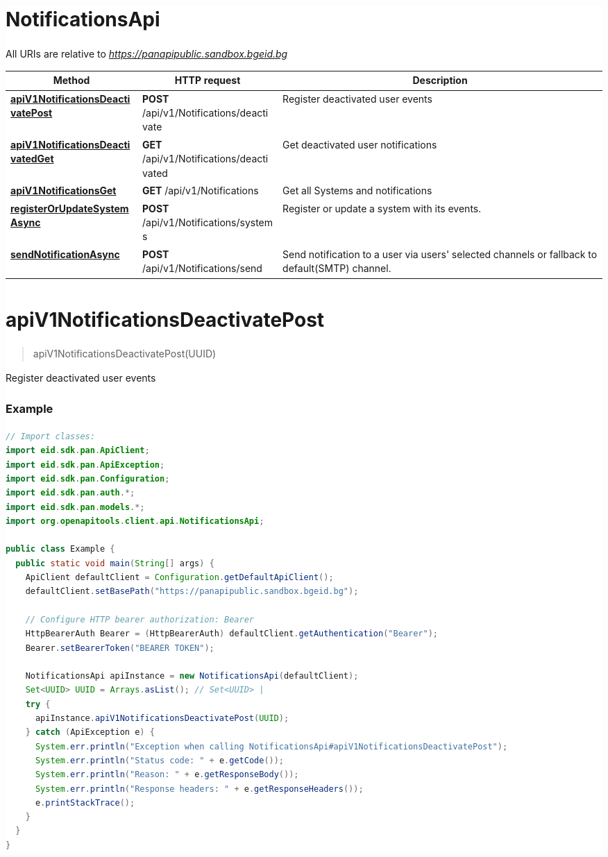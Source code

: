 # NotificationsApi

All URIs are relative to *https://panapipublic.sandbox.bgeid.bg*

| Method | HTTP request | Description |
|------------- | ------------- | -------------|
| [**apiV1NotificationsDeactivatePost**](NotificationsApi.md#apiV1NotificationsDeactivatePost) | **POST** /api/v1/Notifications/deactivate | Register deactivated user events |
| [**apiV1NotificationsDeactivatedGet**](NotificationsApi.md#apiV1NotificationsDeactivatedGet) | **GET** /api/v1/Notifications/deactivated | Get deactivated user notifications |
| [**apiV1NotificationsGet**](NotificationsApi.md#apiV1NotificationsGet) | **GET** /api/v1/Notifications | Get all Systems and notifications |
| [**registerOrUpdateSystemAsync**](NotificationsApi.md#registerOrUpdateSystemAsync) | **POST** /api/v1/Notifications/systems | Register or update a system with its events. |
| [**sendNotificationAsync**](NotificationsApi.md#sendNotificationAsync) | **POST** /api/v1/Notifications/send | Send notification to a user via users&#39; selected channels or fallback to default(SMTP) channel. |


<a id="apiV1NotificationsDeactivatePost"></a>
# **apiV1NotificationsDeactivatePost**
> apiV1NotificationsDeactivatePost(UUID)

Register deactivated user events

### Example
```java
// Import classes:
import eid.sdk.pan.ApiClient;
import eid.sdk.pan.ApiException;
import eid.sdk.pan.Configuration;
import eid.sdk.pan.auth.*;
import eid.sdk.pan.models.*;
import org.openapitools.client.api.NotificationsApi;

public class Example {
  public static void main(String[] args) {
    ApiClient defaultClient = Configuration.getDefaultApiClient();
    defaultClient.setBasePath("https://panapipublic.sandbox.bgeid.bg");
    
    // Configure HTTP bearer authorization: Bearer
    HttpBearerAuth Bearer = (HttpBearerAuth) defaultClient.getAuthentication("Bearer");
    Bearer.setBearerToken("BEARER TOKEN");

    NotificationsApi apiInstance = new NotificationsApi(defaultClient);
    Set<UUID> UUID = Arrays.asList(); // Set<UUID> | 
    try {
      apiInstance.apiV1NotificationsDeactivatePost(UUID);
    } catch (ApiException e) {
      System.err.println("Exception when calling NotificationsApi#apiV1NotificationsDeactivatePost");
      System.err.println("Status code: " + e.getCode());
      System.err.println("Reason: " + e.getResponseBody());
      System.err.println("Response headers: " + e.getResponseHeaders());
      e.printStackTrace();
    }
  }
}
```
